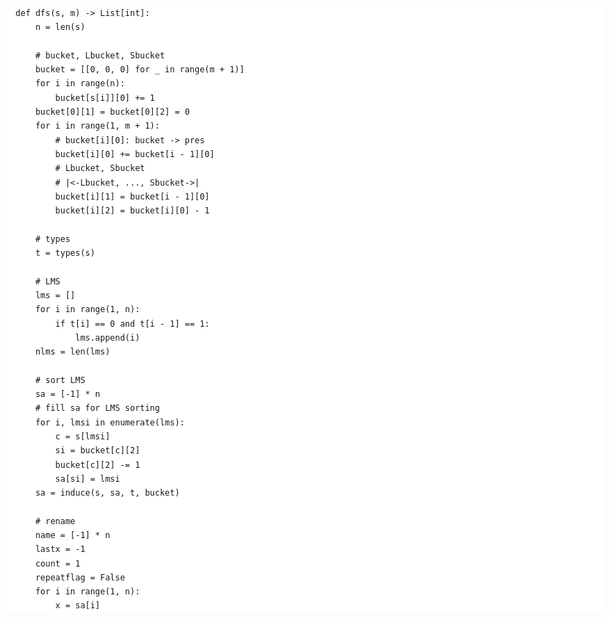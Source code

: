       def dfs(s, m) -> List[int]:
          n = len(s)
  
          # bucket, Lbucket, Sbucket
          bucket = [[0, 0, 0] for _ in range(m + 1)]
          for i in range(n):
              bucket[s[i]][0] += 1
          bucket[0][1] = bucket[0][2] = 0
          for i in range(1, m + 1):
              # bucket[i][0]: bucket -> pres
              bucket[i][0] += bucket[i - 1][0]
              # Lbucket, Sbucket
              # |<-Lbucket, ..., Sbucket->|
              bucket[i][1] = bucket[i - 1][0]
              bucket[i][2] = bucket[i][0] - 1
  
          # types
          t = types(s)
  
          # LMS
          lms = []
          for i in range(1, n):
              if t[i] == 0 and t[i - 1] == 1:
                  lms.append(i)
          nlms = len(lms)
  
          # sort LMS
          sa = [-1] * n
          # fill sa for LMS sorting
          for i, lmsi in enumerate(lms):
              c = s[lmsi]
              si = bucket[c][2]
              bucket[c][2] -= 1
              sa[si] = lmsi
          sa = induce(s, sa, t, bucket)
  
          # rename
          name = [-1] * n
          lastx = -1
          count = 1
          repeatflag = False
          for i in range(1, n):
              x = sa[i]
  